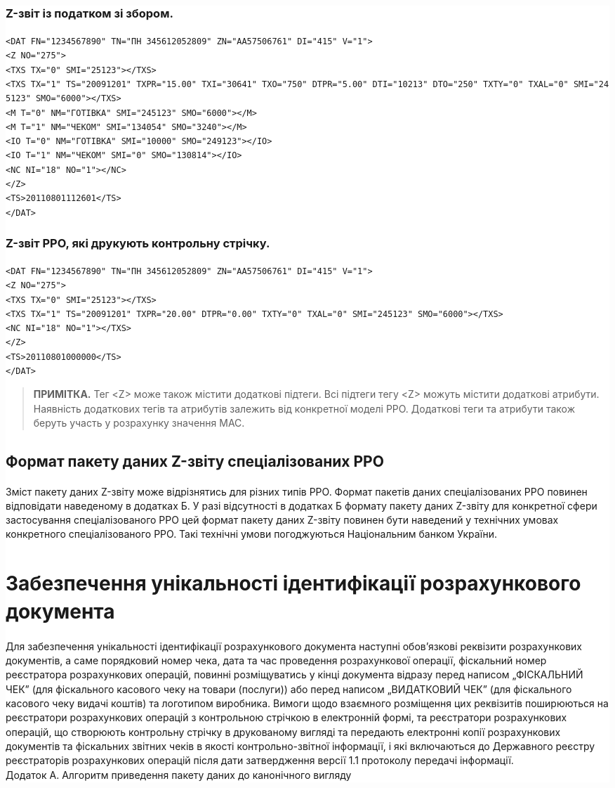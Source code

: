 ### Z-звіт із податком зі збором.

~~~~~~~~~~~~~~~~~~~~~~~~~~~~~~~~~~~~~~~~~~~~~~~~~~~~~~~~~~~~~~~~~~~~~~~~~~~~~~~~
<DAT FN="1234567890" TN="ПН 345612052809" ZN="АА57506761" DI="415" V="1">
<Z NO="275">
<TXS TX="0" SMI="25123"></TXS>
<TXS TX="1" TS="20091201" TXPR="15.00" TXI="30641" TXO="750" DTPR="5.00" DTI="10213" DTO="250" TXTY="0" TXAL="0" SMI="245123" SMO="6000"></TXS>
<M T="0" NM="ГОТІВКА" SMI="245123" SMO="6000"></M>
<M T="1" NM="ЧЕКОМ" SMI="134054" SMO="3240"></M>
<IO T="0" NM="ГОТІВКА" SMI="10000" SMO="249123"></IO>
<IO T="1" NM="ЧЕКОМ" SMI="0" SMO="130814"></IO>
<NC NI="18" NO="1"></NC>
</Z>
<TS>20110801112601</TS>
</DAT>
~~~~~~~~~~~~~~~~~~~~~~~~~~~~~~~~~~~~~~~~~~~~~~~~~~~~~~~~~~~~~~~~~~~~~~~~~~~~~~~~

### Z-звіт РРО, які друкують контрольну стрічку.

~~~~~~~~~~~~~~~~~~~~~~~~~~~~~~~~~~~~~~~~~~~~~~~~~~~~~~~~~~~~~~~~~~~~~~~~~~~~~~~~
<DAT FN="1234567890" TN="ПН 345612052809" ZN="АА57506761" DI="415" V="1">
<Z NO="275">
<TXS TX="0" SMI="25123"></TXS>
<TXS TX="1" TS="20091201" TXPR="20.00" DTPR="0.00" TXTY="0" TXAL="0" SMI="245123" SMO="6000"></TXS>
<NC NI="18" NO="1"></TXS>
</Z>
<TS>20110801000000</TS>
</DAT>
~~~~~~~~~~~~~~~~~~~~~~~~~~~~~~~~~~~~~~~~~~~~~~~~~~~~~~~~~~~~~~~~~~~~~~~~~~~~~~~~

>   **ПРИМІТКА.** Тег \<Z\> може також містити додаткові підтеги. Всі підтеги
>   тегу \<Z\> можуть містити додаткові атрибути. Наявність додаткових тегів та
>   атрибутів залежить від конкретної моделі РРО. Додаткові теги та атрибути
>   також беруть участь у розрахунку значення MAC.

## Формат пакету даних Z-звіту спеціалізованих РРО

Зміст пакету даних Z-звіту може відрізнятись для різних типів РРО. Формат
пакетів даних спеціалізованих РРО повинен відповідати наведеному в додатках Б. У
разі відсутності в додатках Б формату пакету даних Z-звіту для конкретної сфери
застосування спеціалізованого РРО цей формат пакету даних Z-звіту повинен бути
наведений у технічних умовах конкретного спеціалізованого РРО. Такі технічні
умови погоджуються Національним банком України.

# Забезпечення унікальності ідентифікації розрахункового документа

Для забезпечення унікальності ідентифікації розрахункового документа наступні
обов’язкові реквізити розрахункових документів, а саме порядковий номер чека,
дата та час проведення розрахункової операції, фіскальний номер реєстратора
розрахункових операцій, повинні розміщуватись у кінці документа відразу перед
написом „ФІСКАЛЬНИЙ ЧЕК” (для фіскального касового чеку на товари (послуги)) або
перед написом „ВИДАТКОВИЙ ЧЕК” (для фіскального касового чеку видачі коштів) та
логотипом виробника. Вимоги щодо взаємного розміщення цих реквізитів поширюються
на реєстратори розрахункових операцій з контрольною стрічкою в електронній
формі, та реєстратори розрахункових операцій, що створюють контрольну стрічку в
друкованому вигляді та передають електронні копії розрахункових документів та
фіскальних звітних чеків в якості контрольно-звітної інформації, і які
включаються до Державного реєстру реєстраторів розрахункових операцій після дати
затвердження версії 1.1 протоколу передачі інформації.  
Додаток А. Алгоритм приведення пакету даних до канонічного вигляду
